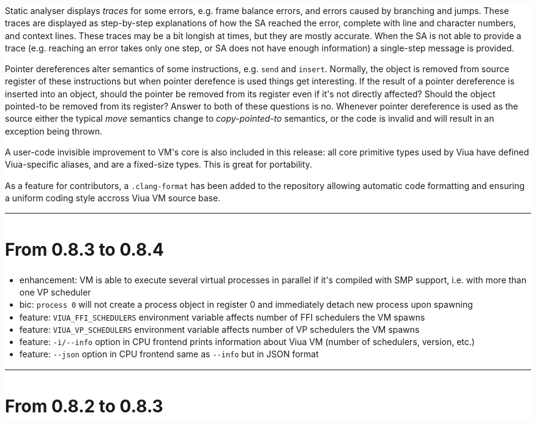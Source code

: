 Static analyser displays *traces* for some errors, e.g. frame balance errors, and errors caused by branching and jumps.
These traces are displayed as step-by-step explanations of how the SA reached the error, complete with line and character numbers, and
context lines.
These traces may be a bit longish at times, but they are mostly accurate.
When the SA is not able to provide a trace (e.g. reaching an error takes only one step, or SA does not have enough information) a
single-step message is provided.

Pointer dereferences alter semantics of some instructions, e.g. `send` and `insert`.
Normally, the object is removed from source register of these instructions but when pointer derefence is used things get interesting.
If the result of a pointer dereference is inserted into an object, should the pointer be removed from its register even if it's not directly affected?
Should the object pointed-to be removed from its register?
Answer to both of these questions is no.
Whenever pointer dereference is used as the source either the typical *move* semantics change to *copy-pointed-to* semantics, or
the code is invalid and will result in an exception being thrown.

A user-code invisible improvement to VM's core is also included in this release: all core primitive types used by Viua have defined Viua-specific aliases, and
are a fixed-size types.
This is great for portability.

As a feature for contributors, a `.clang-format` has been added to the repository allowing automatic code formatting and
ensuring a uniform coding style accross Viua VM source base.


----


# From 0.8.3 to 0.8.4

- enhancement: VM is able to execute several virtual processes in parallel if it's compiled with SMP support, i.e.
  with more than one VP scheduler
- bic: `process 0` will not create a process object in register 0 and immediately detach new process upon spawning
- feature: `VIUA_FFI_SCHEDULERS` environment variable affects number of FFI schedulers the VM spawns
- feature: `VIUA_VP_SCHEDULERS` environment variable affects number of VP schedulers the VM spawns
- feature: `-i/--info` option in CPU frontend prints information about Viua VM (number of schedulers, version, etc.)
- feature: `--json` option in CPU frontend same as `--info` but in JSON format


----


# From 0.8.2 to 0.8.3
